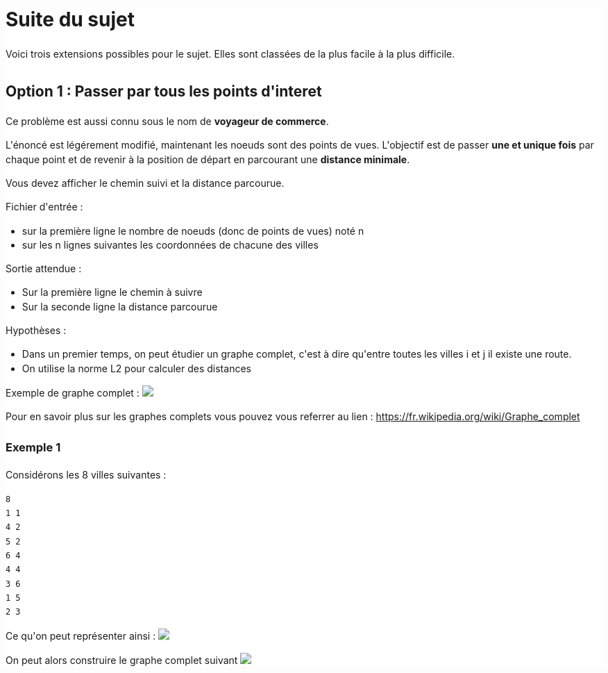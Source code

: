 # Suite du sujet  

Voici trois extensions possibles pour le sujet. 
Elles sont classées de la plus facile à la plus difficile. 

## Option 1  : Passer par tous les points d'interet

Ce problème est aussi connu sous le nom de **voyageur de commerce**. 

L'énoncé est légérement modifié, maintenant les noeuds sont des points de vues. 
L'objectif est de passer **une et unique fois** par chaque point et de revenir à la position de départ en parcourant une **distance minimale**.

Vous devez afficher le chemin suivi et la distance parcourue. 

Fichier d'entrée : 
- sur la première ligne le nombre de noeuds (donc de points de vues) noté n
- sur les n lignes suivantes les coordonnées de chacune des villes

Sortie attendue : 
- Sur la première ligne le chemin à suivre 
- Sur la seconde ligne la distance parcourue 

Hypothèses : 
- Dans un premier temps, on peut étudier un graphe complet, c'est à dire qu'entre toutes les villes i et j il existe une route. 
- On utilise la norme L2 pour calculer des distances

Exemple de graphe complet : 
![](https://markdown.data-ensta.fr/uploads/upload_3ca2c60ab0a182bb1fa3b2bb126bbb22.png)

Pour en savoir plus sur les graphes complets vous pouvez vous referrer au lien : https://fr.wikipedia.org/wiki/Graphe_complet

### Exemple 1 

Considérons les 8 villes suivantes : 
```
8
1 1
4 2
5 2
6 4
4 4
3 6
1 5
2 3
```

Ce qu'on peut représenter ainsi : 
![](https://markdown.data-ensta.fr/uploads/upload_287b84c7c3cf1ec30f092a296cc95577.png)

On peut alors construire le graphe complet suivant 
![](https://markdown.data-ensta.fr/uploads/upload_facd3b73b7ef18e79199f1819e4ad52a.png)
